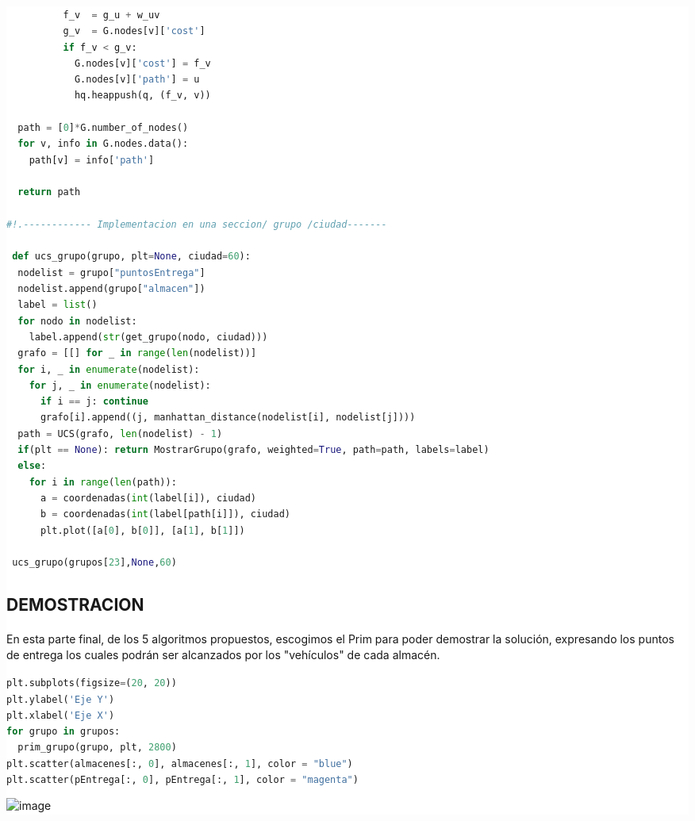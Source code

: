 ```python 
          f_v  = g_u + w_uv
          g_v  = G.nodes[v]['cost']
          if f_v < g_v:
            G.nodes[v]['cost'] = f_v
            G.nodes[v]['path'] = u
            hq.heappush(q, (f_v, v))

  path = [0]*G.number_of_nodes()
  for v, info in G.nodes.data():
    path[v] = info['path']

  return path

#!.------------ Implementacion en una seccion/ grupo /ciudad-------

 def ucs_grupo(grupo, plt=None, ciudad=60):
  nodelist = grupo["puntosEntrega"]
  nodelist.append(grupo["almacen"])
  label = list()
  for nodo in nodelist:
    label.append(str(get_grupo(nodo, ciudad)))
  grafo = [[] for _ in range(len(nodelist))]
  for i, _ in enumerate(nodelist):
    for j, _ in enumerate(nodelist):
      if i == j: continue
      grafo[i].append((j, manhattan_distance(nodelist[i], nodelist[j])))
  path = UCS(grafo, len(nodelist) - 1)
  if(plt == None): return MostrarGrupo(grafo, weighted=True, path=path, labels=label)
  else: 
    for i in range(len(path)):
      a = coordenadas(int(label[i]), ciudad)
      b = coordenadas(int(label[path[i]]), ciudad)
      plt.plot([a[0], b[0]], [a[1], b[1]])

 ucs_grupo(grupos[23],None,60)
```
## DEMOSTRACION 

En esta parte final, de los 5 algoritmos propuestos, escogimos el Prim para poder demostrar la solución, expresando los puntos de entrega los cuales podrán ser alcanzados por los "vehículos" de cada almacén.
``` python
plt.subplots(figsize=(20, 20))
plt.ylabel('Eje Y')
plt.xlabel('Eje X')
for grupo in grupos:
  prim_grupo(grupo, plt, 2800)
plt.scatter(almacenes[:, 0], almacenes[:, 1], color = "blue")
plt.scatter(pEntrega[:, 0], pEntrega[:, 1], color = "magenta")
```
![image](https://raw.githubusercontent.com/JesusRomeroRivera/cc41-tf-201910711-201910295-201911572-201910149-201914885/main/GrafoFinal/grafoVersionFinal.jpg)
